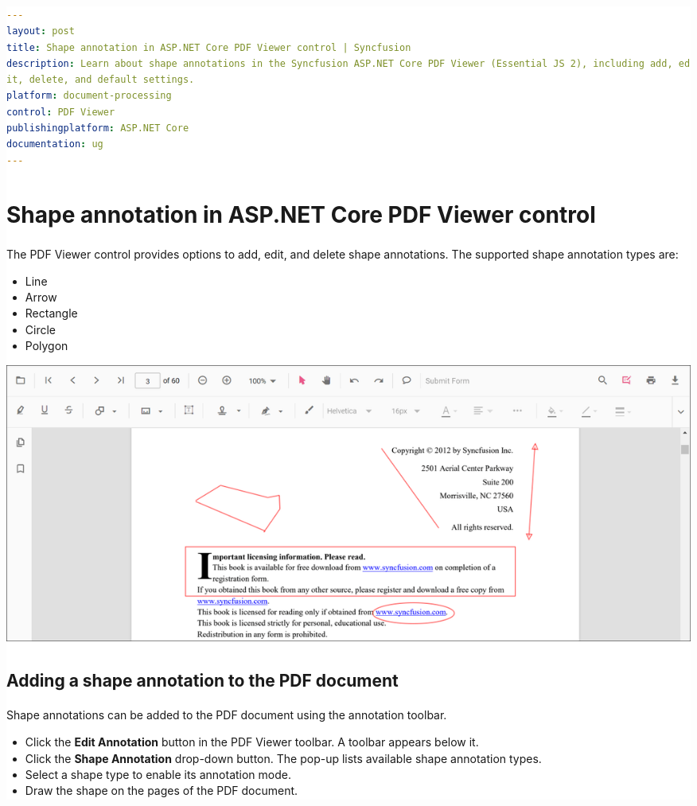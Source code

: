 ```yaml
---
layout: post
title: Shape annotation in ASP.NET Core PDF Viewer control | Syncfusion
description: Learn about shape annotations in the Syncfusion ASP.NET Core PDF Viewer (Essential JS 2), including add, edit, delete, and default settings.
platform: document-processing
control: PDF Viewer
publishingplatform: ASP.NET Core
documentation: ug
---
```


# Shape annotation in ASP.NET Core PDF Viewer control

The PDF Viewer control provides options to add, edit, and delete shape annotations. The supported shape annotation types are:

* Line
* Arrow
* Rectangle
* Circle
* Polygon

![Shape annotations overview](../images/shape_annot.png)

## Adding a shape annotation to the PDF document

Shape annotations can be added to the PDF document using the annotation toolbar.

* Click the **Edit Annotation** button in the PDF Viewer toolbar. A toolbar appears below it.
* Click the **Shape Annotation** drop-down button. The pop-up lists available shape annotation types.
* Select a shape type to enable its annotation mode.
* Draw the shape on the pages of the PDF document.
